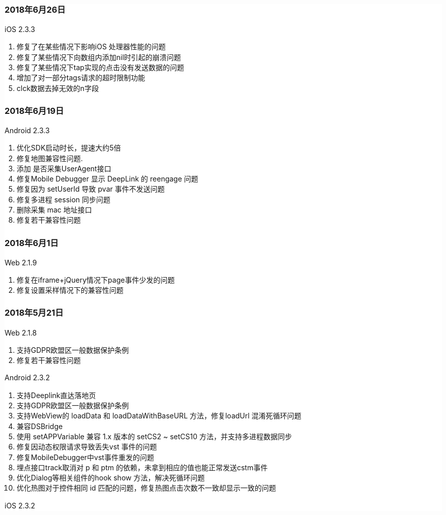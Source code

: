 ### 2018年6月26日 

iOS 2.3.3

1. 修复了在某些情况下影响iOS 处理器性能的问题
2. 修复了某些情况下向数组内添加nil时引起的崩溃问题
3. 修复了某些情况下tap实现的点击没有发送数据的问题
4. 增加了对一部分tags请求的超时限制功能
5. clck数据去掉无效的n字段

### 2018年6月19日  <a id="&#x66F4;&#x65B0;&#x65F6;&#x95F4;-2018&#x5E74;6&#x6708;19&#x65E5;-&#x7248;&#x672C;&#x53F7;&#xFF1A;v18111"></a>

Android 2.3.3

1. 优化SDK启动时长，提速大约5倍
2. 修复地图兼容性问题.
3. 添加 是否采集UserAgent接口
4. 修复Mobile Debugger 显示 DeepLink 的 reengage 问题
5. 修复因为 setUserId 导致 pvar 事件不发送问题
6. 修复多进程 session 同步问题
7. 删除采集 mac 地址接口
8. 修复若干兼容性问题

### 2018年6月1日

Web 2.1.9

1. 修复在iframe+jQuery情况下page事件少发的问题
2. 修复设置采样情况下的兼容性问题

### 2018年5月21日  <a id="&#x66F4;&#x65B0;&#x65F6;&#x95F4;-2018&#x5E74;5&#x6708;22&#x65E5;-&#x7248;&#x672C;&#x53F7;&#xFF1A;v1881"></a>

Web 2.1.8

1. 支持GDPR欧盟区一般数据保护条例
2. 修复若干兼容性问题

Android 2.3.2

1. 支持Deeplink直达落地页
2. 支持GDPR欧盟区一般数据保护条例
3. 支持WebView的 loadData 和 loadDataWithBaseURL 方法，修复loadUrl 混淆死循环问题
4. 兼容DSBridge
5. 使用 setAPPVariable 兼容 1.x 版本的 setCS2 ~ setCS10 方法，并支持多进程数据同步
6. 修复因动态权限请求导致丢失vst 事件的问题
7. 修复MobileDebugger中vst事件重发的问题
8. 埋点接口track取消对 p 和 ptm 的依赖，未拿到相应的值也能正常发送cstm事件
9. 优化Dialog等相关组件的hook show 方法，解决死循环问题
10. 优化热图对于控件相同 id 匹配的问题，修复热图点击次数不一致却显示一致的问题

iOS 2.3.2
